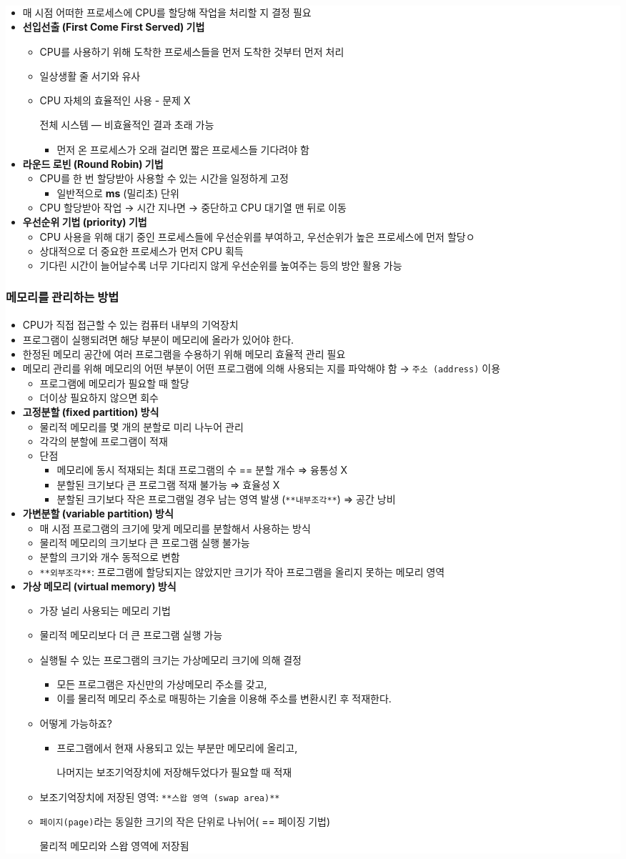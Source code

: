 - 매 시점 어떠한 프로세스에 CPU를 할당해 작업을 처리할 지 결정 필요
- **선입선출 (First Come First Served) 기법**
    - CPU를 사용하기 위해 도착한 프로세스들을 먼저 도착한 것부터 먼저 처리
    - 일상생활 줄 서기와 유사
    - CPU 자체의 효율적인 사용 - 문제 X
        
        전체 시스템 — 비효율적인 결과 초래 가능
        
        - 먼저 온 프로세스가 오래 걸리면 짧은 프로세스들 기다려야 함
- **라운드 로빈 (Round Robin) 기법**
    - CPU를 한 번 할당받아 사용할 수 있는 시간을 일정하게 고정
        - 일반적으로 **ms** (밀리초) 단위
    - CPU 할당받아 작업 → 시간 지나면 → 중단하고 CPU 대기열 맨 뒤로 이동
- **우선순위 기법 (priority) 기법**
    - CPU 사용을 위해 대기 중인 프로세스들에 우선순위를 부여하고, 우선순위가 높은 프로세스에 먼저 할당ㅇ
    - 상대적으로 더 중요한 프로세스가 먼저 CPU 획득
    - 기다린 시간이 늘어날수록 너무 기다리지 않게 우선순위를 높여주는 등의 방안 활용 가능

### 메모리를 관리하는 방법

- CPU가 직접 접근할 수 있는 컴퓨터 내부의 기억장치
- 프로그램이 실행되려면 해당 부분이 메모리에 올라가 있어야 한다.
- 한정된 메모리 공간에 여러 프로그램을 수용하기 위해 메모리 효율적 관리 필요
- 메모리 관리를 위해 메모리의 어떤 부분이 어떤 프로그램에 의해 사용되는 지를 파악해야 함 → `주소 (address)` 이용
    - 프로그램에 메모리가 필요할 때 할당
    - 더이상 필요하지 않으면 회수
- **고정분할 (fixed partition) 방식**
    - 물리적 메모리를 몇 개의 분할로 미리 나누어 관리
    - 각각의 분할에 프로그램이 적재
    - 단점
        - 메모리에 동시 적재되는 최대 프로그램의 수 == 분할 개수 ⇒ 융통성 X
        - 분할된 크기보다 큰 프로그램 적재 불가능 ⇒ 효율성 X
        - 분할된 크기보다 작은 프로그램일 경우 남는 영역 발생 (`**내부조각**`) ⇒ 공간 낭비
- **가변분할 (variable partition) 방식**
    - 매 시점 프로그램의 크기에 맞게 메모리를 분할해서 사용하는 방식
    - 물리적 메모리의 크기보다 큰 프로그램 실행 불가능
    - 분할의 크기와 개수 동적으로 변함
    - `**외부조각**`: 프로그램에 할당되지는 않았지만 크기가 작아 프로그램을 올리지 못하는 메모리 영역
- **가상 메모리 (virtual memory) 방식**
    - 가장 널리 사용되는 메모리 기법
    - 물리적 메모리보다 더 큰 프로그램 실행 가능
    - 실행될 수 있는 프로그램의 크기는 가상메모리 크기에 의해 결정
        - 모든 프로그램은 자신만의 가상메모리 주소를 갖고,
        - 이를 물리적 메모리 주소로 매핑하는 기술을 이용해 주소를 변환시킨 후 적재한다.
    - 어떻게 가능하죠?
        - 프로그램에서 현재 사용되고 있는 부분만 메모리에 올리고,
            
            나머지는 보조기억장치에 저장해두었다가 필요할 때 적재
            
    - 보조기억장치에 저장된 영역: `**스왑 영역 (swap area)**`
    - `페이지(page)`라는 동일한 크기의 작은 단위로 나뉘어( == 페이징 기법)
        
        물리적 메모리와 스왑 영역에 저장됨
        